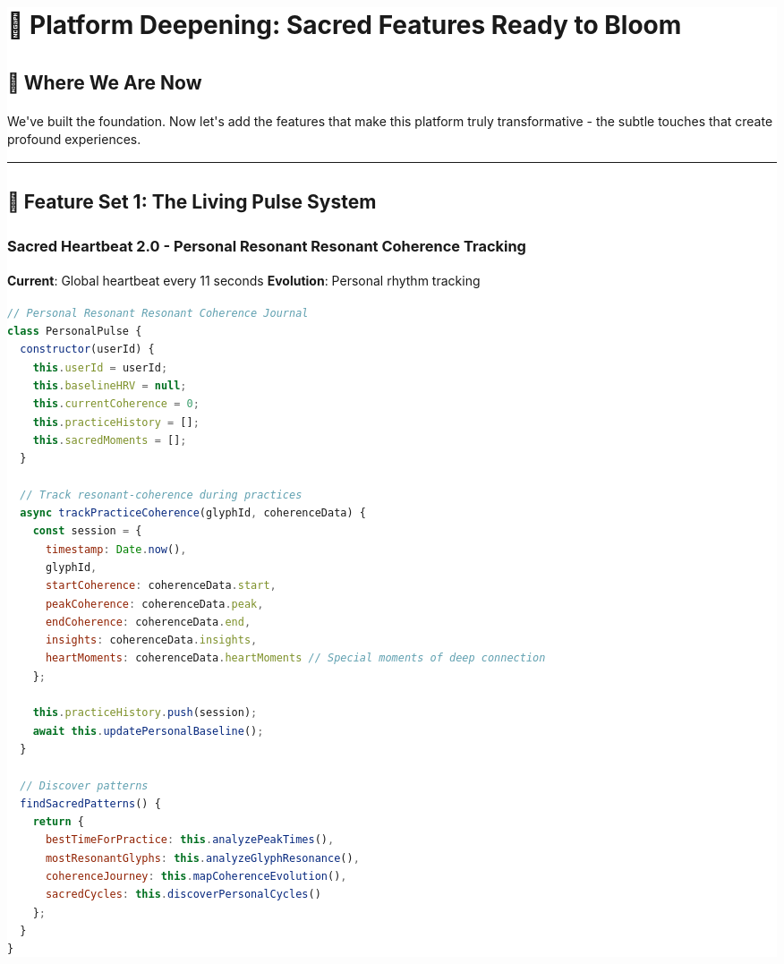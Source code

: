 # 🌊 Platform Deepening: Sacred Features Ready to Bloom

## 🎯 Where We Are Now
We've built the foundation. Now let's add the features that make this platform truly transformative - the subtle touches that create profound experiences.

---

## 🌟 Feature Set 1: The Living Pulse System

### Sacred Heartbeat 2.0 - Personal Resonant Resonant Coherence Tracking
**Current**: Global heartbeat every 11 seconds
**Evolution**: Personal rhythm tracking

```javascript
// Personal Resonant Resonant Coherence Journal
class PersonalPulse {
  constructor(userId) {
    this.userId = userId;
    this.baselineHRV = null;
    this.currentCoherence = 0;
    this.practiceHistory = [];
    this.sacredMoments = [];
  }

  // Track resonant-coherence during practices
  async trackPracticeCoherence(glyphId, coherenceData) {
    const session = {
      timestamp: Date.now(),
      glyphId,
      startCoherence: coherenceData.start,
      peakCoherence: coherenceData.peak,
      endCoherence: coherenceData.end,
      insights: coherenceData.insights,
      heartMoments: coherenceData.heartMoments // Special moments of deep connection
    };
    
    this.practiceHistory.push(session);
    await this.updatePersonalBaseline();
  }

  // Discover patterns
  findSacredPatterns() {
    return {
      bestTimeForPractice: this.analyzePeakTimes(),
      mostResonantGlyphs: this.analyzeGlyphResonance(),
      coherenceJourney: this.mapCoherenceEvolution(),
      sacredCycles: this.discoverPersonalCycles()
    };
  }
}
```
